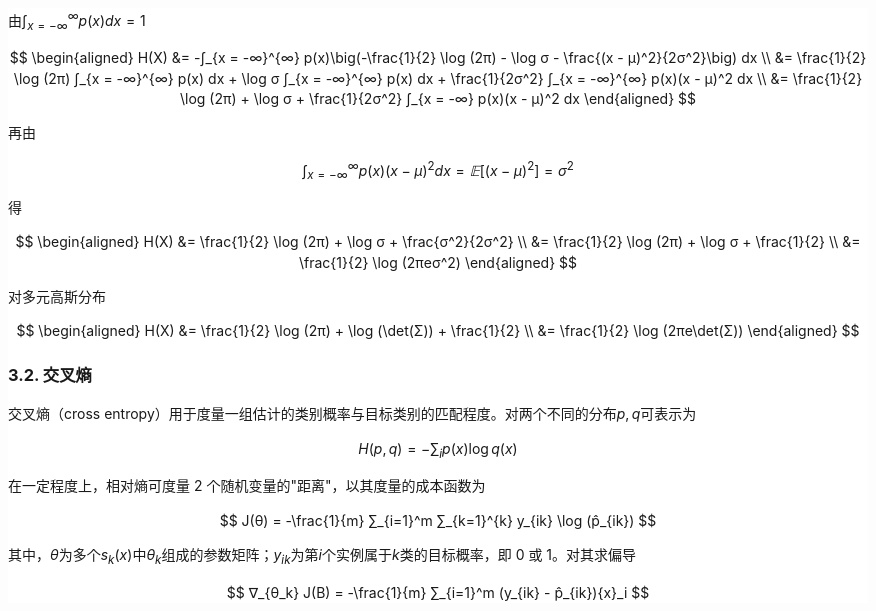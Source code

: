 由$∫_{x = -∞}^{∞} p(x) dx = 1$

$$
\begin{aligned}
H(X) &= -∫_{x = -∞}^{∞} p(x)\big(-\frac{1}{2} \log (2π) - \log σ - \frac{(x - μ)^2}{2σ^2}\big) dx \\
&= \frac{1}{2} \log (2π) ∫_{x = -∞}^{∞} p(x) dx + \log σ ∫_{x = -∞}^{∞} p(x) dx + \frac{1}{2σ^2} ∫_{x = -∞}^{∞} p(x)(x - μ)^2 dx \\
&= \frac{1}{2} \log (2π) + \log σ + \frac{1}{2σ^2} ∫_{x = -∞} p(x)(x - μ)^2 dx
\end{aligned}
$$

再由

$$
∫_{x = -∞}^{∞} p(x)(x - μ)^2 dx = 𝔼[(x - μ)^2] = σ^2
$$

得

$$
\begin{aligned}
H(X) &= \frac{1}{2} \log (2π) + \log σ + \frac{σ^2}{2σ^2} \\
&= \frac{1}{2} \log (2π) + \log σ + \frac{1}{2} \\
&= \frac{1}{2} \log (2πeσ^2)
\end{aligned}
$$

对多元高斯分布

$$
\begin{aligned}
H(X) &= \frac{1}{2} \log (2π) + \log (\det(Σ)) + \frac{1}{2} \\
&= \frac{1}{2} \log (2πe\det(Σ))
\end{aligned}
$$

### 3.2. 交叉熵

交叉熵（cross entropy）用于度量一组估计的类别概率与目标类别的匹配程度。对两个不同的分布$p, q$可表示为

$$
H(p, q) = -∑_i p(x) \log q(x)
$$

在一定程度上，相对熵可度量 2 个随机变量的"距离"，以其度量的成本函数为

$$
J(θ) = -\frac{1}{m} ∑_{i=1}^m ∑_{k=1}^{k} y_{ik} \log (p̂_{ik})
$$

其中，$θ$为多个$s_k(x)$中$θ_k$组成的参数矩阵；$y_{ik}$为第$i$个实例属于$k$类的目标概率，即 0 或 1。对其求偏导

$$
∇_{θ_k} J(B) = -\frac{1}{m} ∑_{i=1}^m (y_{ik} - p̂_{ik}){x}_i
$$
